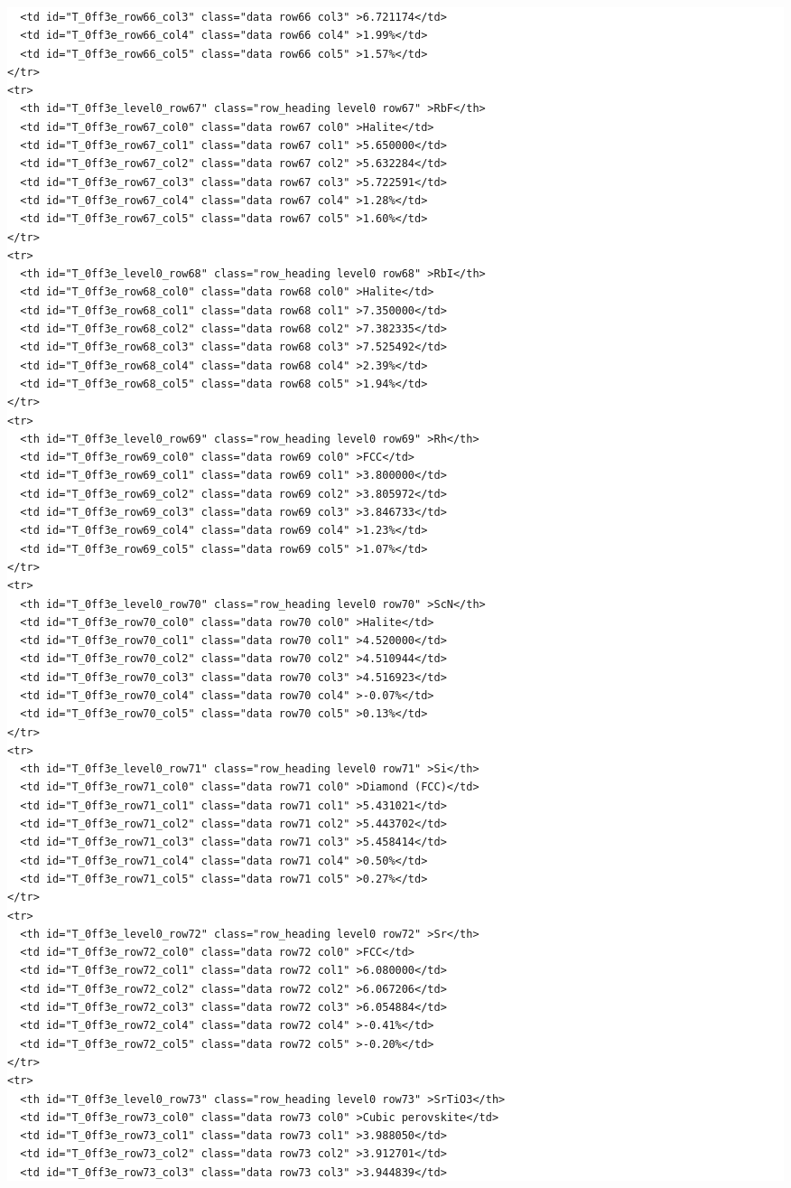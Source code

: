       <td id="T_0ff3e_row66_col3" class="data row66 col3" >6.721174</td>
      <td id="T_0ff3e_row66_col4" class="data row66 col4" >1.99%</td>
      <td id="T_0ff3e_row66_col5" class="data row66 col5" >1.57%</td>
    </tr>
    <tr>
      <th id="T_0ff3e_level0_row67" class="row_heading level0 row67" >RbF</th>
      <td id="T_0ff3e_row67_col0" class="data row67 col0" >Halite</td>
      <td id="T_0ff3e_row67_col1" class="data row67 col1" >5.650000</td>
      <td id="T_0ff3e_row67_col2" class="data row67 col2" >5.632284</td>
      <td id="T_0ff3e_row67_col3" class="data row67 col3" >5.722591</td>
      <td id="T_0ff3e_row67_col4" class="data row67 col4" >1.28%</td>
      <td id="T_0ff3e_row67_col5" class="data row67 col5" >1.60%</td>
    </tr>
    <tr>
      <th id="T_0ff3e_level0_row68" class="row_heading level0 row68" >RbI</th>
      <td id="T_0ff3e_row68_col0" class="data row68 col0" >Halite</td>
      <td id="T_0ff3e_row68_col1" class="data row68 col1" >7.350000</td>
      <td id="T_0ff3e_row68_col2" class="data row68 col2" >7.382335</td>
      <td id="T_0ff3e_row68_col3" class="data row68 col3" >7.525492</td>
      <td id="T_0ff3e_row68_col4" class="data row68 col4" >2.39%</td>
      <td id="T_0ff3e_row68_col5" class="data row68 col5" >1.94%</td>
    </tr>
    <tr>
      <th id="T_0ff3e_level0_row69" class="row_heading level0 row69" >Rh</th>
      <td id="T_0ff3e_row69_col0" class="data row69 col0" >FCC</td>
      <td id="T_0ff3e_row69_col1" class="data row69 col1" >3.800000</td>
      <td id="T_0ff3e_row69_col2" class="data row69 col2" >3.805972</td>
      <td id="T_0ff3e_row69_col3" class="data row69 col3" >3.846733</td>
      <td id="T_0ff3e_row69_col4" class="data row69 col4" >1.23%</td>
      <td id="T_0ff3e_row69_col5" class="data row69 col5" >1.07%</td>
    </tr>
    <tr>
      <th id="T_0ff3e_level0_row70" class="row_heading level0 row70" >ScN</th>
      <td id="T_0ff3e_row70_col0" class="data row70 col0" >Halite</td>
      <td id="T_0ff3e_row70_col1" class="data row70 col1" >4.520000</td>
      <td id="T_0ff3e_row70_col2" class="data row70 col2" >4.510944</td>
      <td id="T_0ff3e_row70_col3" class="data row70 col3" >4.516923</td>
      <td id="T_0ff3e_row70_col4" class="data row70 col4" >-0.07%</td>
      <td id="T_0ff3e_row70_col5" class="data row70 col5" >0.13%</td>
    </tr>
    <tr>
      <th id="T_0ff3e_level0_row71" class="row_heading level0 row71" >Si</th>
      <td id="T_0ff3e_row71_col0" class="data row71 col0" >Diamond (FCC)</td>
      <td id="T_0ff3e_row71_col1" class="data row71 col1" >5.431021</td>
      <td id="T_0ff3e_row71_col2" class="data row71 col2" >5.443702</td>
      <td id="T_0ff3e_row71_col3" class="data row71 col3" >5.458414</td>
      <td id="T_0ff3e_row71_col4" class="data row71 col4" >0.50%</td>
      <td id="T_0ff3e_row71_col5" class="data row71 col5" >0.27%</td>
    </tr>
    <tr>
      <th id="T_0ff3e_level0_row72" class="row_heading level0 row72" >Sr</th>
      <td id="T_0ff3e_row72_col0" class="data row72 col0" >FCC</td>
      <td id="T_0ff3e_row72_col1" class="data row72 col1" >6.080000</td>
      <td id="T_0ff3e_row72_col2" class="data row72 col2" >6.067206</td>
      <td id="T_0ff3e_row72_col3" class="data row72 col3" >6.054884</td>
      <td id="T_0ff3e_row72_col4" class="data row72 col4" >-0.41%</td>
      <td id="T_0ff3e_row72_col5" class="data row72 col5" >-0.20%</td>
    </tr>
    <tr>
      <th id="T_0ff3e_level0_row73" class="row_heading level0 row73" >SrTiO3</th>
      <td id="T_0ff3e_row73_col0" class="data row73 col0" >Cubic perovskite</td>
      <td id="T_0ff3e_row73_col1" class="data row73 col1" >3.988050</td>
      <td id="T_0ff3e_row73_col2" class="data row73 col2" >3.912701</td>
      <td id="T_0ff3e_row73_col3" class="data row73 col3" >3.944839</td>